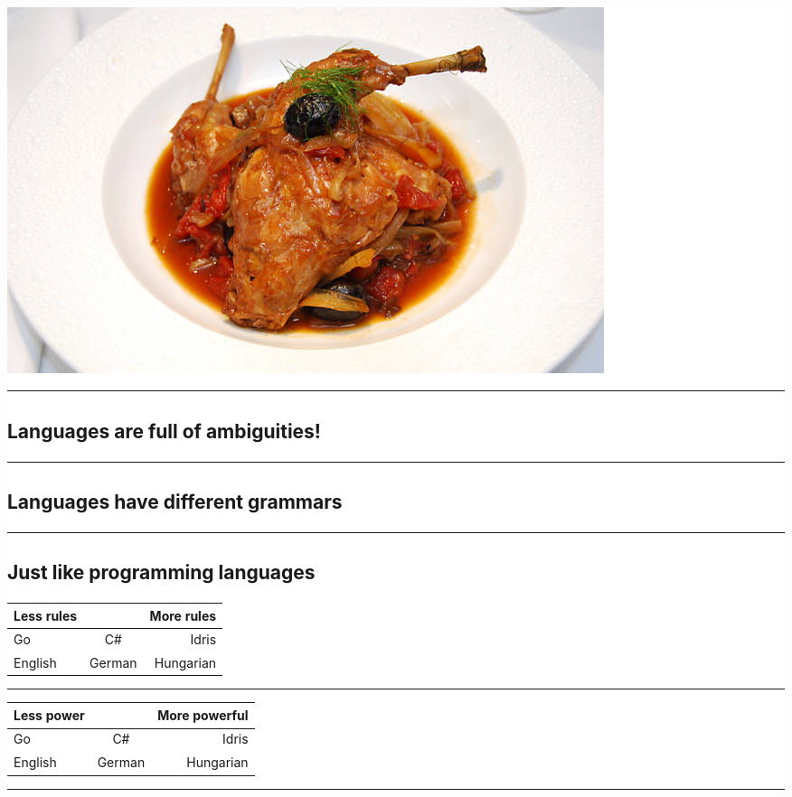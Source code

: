 
![](images/rabbit-2.jpg)

---

## Languages are full of ambiguities!

---

## Languages have different grammars

---

## Just like programming languages

| Less rules |  | More rules |
|:-|:-:|-:|
| Go   | C#     | Idris |
| English | German | Hungarian |

---

| Less power | | More powerful |
|:-|:-:|-:|
| Go   | C#     | Idris |
| English | German | Hungarian |

---